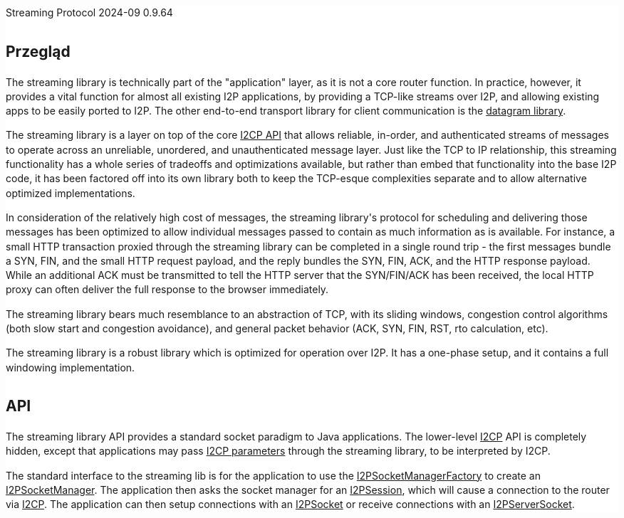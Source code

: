  Streaming
Protocol 2024-09 0.9.64 

## Przegląd

The streaming library is technically part of the \"application\" layer,
as it is not a core router function. In practice, however, it provides a
vital function for almost all existing I2P applications, by providing a
TCP-like streams over I2P, and allowing existing apps to be easily
ported to I2P. The other end-to-end transport library for client
communication is the [datagram library]().

The streaming library is a layer on top of the core [I2CP
API]() that allows reliable, in-order, and
authenticated streams of messages to operate across an unreliable,
unordered, and unauthenticated message layer. Just like the TCP to IP
relationship, this streaming functionality has a whole series of
tradeoffs and optimizations available, but rather than embed that
functionality into the base I2P code, it has been factored off into its
own library both to keep the TCP-esque complexities separate and to
allow alternative optimized implementations.

In consideration of the relatively high cost of messages, the streaming
library\'s protocol for scheduling and delivering those messages has
been optimized to allow individual messages passed to contain as much
information as is available. For instance, a small HTTP transaction
proxied through the streaming library can be completed in a single round
trip - the first messages bundle a SYN, FIN, and the small HTTP request
payload, and the reply bundles the SYN, FIN, ACK, and the HTTP response
payload. While an additional ACK must be transmitted to tell the HTTP
server that the SYN/FIN/ACK has been received, the local HTTP proxy can
often deliver the full response to the browser immediately.

The streaming library bears much resemblance to an abstraction of TCP,
with its sliding windows, congestion control algorithms (both slow start
and congestion avoidance), and general packet behavior (ACK, SYN, FIN,
RST, rto calculation, etc).

The streaming library is a robust library which is optimized for
operation over I2P. It has a one-phase setup, and it contains a full
windowing implementation.

## API

The streaming library API provides a standard socket paradigm to Java
applications. The lower-level [I2CP]() API is
completely hidden, except that applications may pass [I2CP
parameters](#options) through the streaming
library, to be interpreted by I2CP.

The standard interface to the streaming lib is for the application to
use the [I2PSocketManagerFactory]() to create
an [I2PSocketManager](). The application then
asks the socket manager for an [I2PSession](),
which will cause a connection to the router via
[I2CP](). The application can then setup
connections with an [I2PSocket]() or receive
connections with an [I2PServerSocket]().
